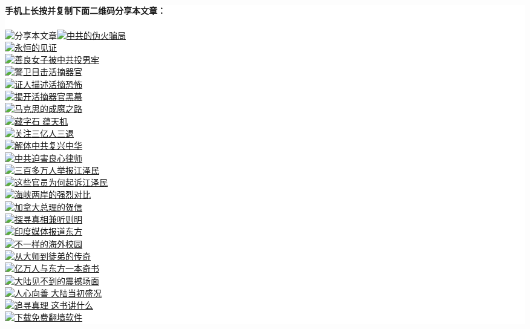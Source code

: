 <strong>手机上长按并复制下面二维码分享本文章：</strong><br><br><img src="https://quickchart.io/qr?size=256&text=https://github.com/1992513/djy/blob/master/gb/16/12/6/n8565680.md%231" title="分享本文章"></td><td VALIGN=TOP><a href="https://github.com/1992513/djy/blob/master/gb/16/1/21/n4622075.md?dfh#1" target="_blank"><img src="https://raw.githubusercontent.com/1992513/djy/master/gb/300/wei-f1.jpg" title="中共的伪火骗局"  alt="中共的伪火骗局"></a><br><a href="https://github.com/1992513/www/blob/master/README.md?dfh#9" target="_blank"><img src="https://raw.githubusercontent.com/1992513/djy/master/gb/300/yong-h.jpg" title="永恒的见证"  alt="永恒的见证"></a><br><a href="https://github.com/1992513/djy/blob/master/gb/13/9/29/n3974789.md?dfh#1" target="_blank"><img src="https://raw.githubusercontent.com/1992513/djy/master/gb/300/shang-lnz.jpg" title="善良女子被中共投男牢"  alt="善良女子被中共投男牢"></a><br><a href="https://github.com/1992513/djy/blob/master/gb/16/3/16/n4663449.md?dfh#1" target="_blank"><img src="https://raw.githubusercontent.com/1992513/djy/master/gb/300/huo-z3.jpg" title="警卫目击活摘器官"  alt="警卫目击活摘器官"></a><br><a href="https://github.com/1992513/djy/blob/master/gb/16/8/7/n8177641.md?dfh#1" target="_blank"><img src="https://raw.githubusercontent.com/1992513/djy/master/gb/300/huo-z4.jpg" title="证人描述活摘恐怖"  alt="证人描述活摘恐怖"></a><br><a href="https://github.com/1992513/djy/blob/master/gb/10/4/19/n2881569.md?dfh#1" target="_blank"><img src="https://raw.githubusercontent.com/1992513/djy/master/gb/300/huo-z1.jpg" title="揭开活摘器官黑幕"  alt="揭开活摘器官黑幕"></a><br><a href="https://github.com/1992513/djy/blob/master/gb/10/11/7/n3077476.md?dfh#1" target="_blank"><img src="https://raw.githubusercontent.com/1992513/djy/master/gb/300/ma-ks.jpg" title="马克思的成魔之路"  alt="马克思的成魔之路"></a><br><a href="https://github.com/1992513/djy/blob/master/gb/14/6/9/n4173977.md?dfh#1" target="_blank"><img src="https://raw.githubusercontent.com/1992513/djy/master/gb/300/chang-zs.jpg" title="藏字石 蕴天机"  alt="藏字石 蕴天机"></a><br><a href="https://github.com/1992513/djy/blob/master/gb/18/5/10/n10381511.md?dfh#1" target="_blank"><img src="https://raw.githubusercontent.com/1992513/djy/master/gb/300/st1.jpg" title="关注三亿人三退"  alt="关注三亿人三退"></a><br><a href="https://github.com/1992513/djy/blob/master/gb/18/3/21/n10237682.md?dfh#1" target="_blank"><img src="https://raw.githubusercontent.com/1992513/djy/master/gb/300/jie-t.jpg" title="解体中共复兴中华"  alt="解体中共复兴中华"></a><br><a href="https://github.com/1992513/djy/blob/master/gb/9/2/9/n2422991.md?dfh#1" target="_blank"><img src="https://raw.githubusercontent.com/1992513/djy/master/gb/300/gao-zs.jpg" title="中共迫害良心律师"  alt="中共迫害良心律师"></a><br><a href="https://github.com/1992513/djy/blob/master/gb/18/12/9/n10900044.md?dfh#1" target="_blank"><img src="https://raw.githubusercontent.com/1992513/djy/master/gb/300/sj1.jpg" title="三百多万人举报江泽民"  alt="三百多万人举报江泽民"></a><br><a href="https://github.com/1992513/djy/blob/master/gb/18/8/28/n10672014.md?dfh#1" target="_blank"><img src="https://raw.githubusercontent.com/1992513/djy/master/gb/300/sj2.jpg" title="这些官员为何起诉江泽民"  alt="这些官员为何起诉江泽民"></a><br><a href="https://github.com/1992513/djy/blob/master/gb/8/12/18/n2367165.md?dfh#1" target="_blank"><img src="https://raw.githubusercontent.com/1992513/djy/master/gb/300/liangan.jpg" title="海峡两岸的强烈对比"  alt="海峡两岸的强烈对比"></a><br><a href="https://github.com/1992513/djy/blob/master/gb/15/12/10/n4593139.md?dfh#1" target="_blank"><img src="https://raw.githubusercontent.com/1992513/djy/master/gb/300/jia-ndzl.jpg" title="加拿大总理的贺信"  alt="加拿大总理的贺信"></a><br><a href="https://github.com/1992513/djy/blob/master/gb/11/6/17/n3289382.md?dfh#1" target="_blank"><img src="https://raw.githubusercontent.com/1992513/djy/master/gb/300/xiao-wd.jpg" title="探寻真相兼听则明"  alt="探寻真相兼听则明"></a><br><a href="https://github.com/1992513/djy/blob/master/gb/18/10/27/n10812623.md?dfh#1" target="_blank"><img src="https://raw.githubusercontent.com/1992513/djy/master/gb/300/yindu.jpg" title="印度媒体报道东方"  alt="印度媒体报道东方"></a><br><a href="https://github.com/1992513/djy/blob/master/gb/18/6/9/n10469652.md?dfh#1" target="_blank"><img src="https://raw.githubusercontent.com/1992513/djy/master/gb/300/xie-j.jpg" title="不一样的海外校园"  alt="不一样的海外校园"></a><br><a href="https://github.com/1992513/djy/blob/master/gb/7/4/5/n1669415.md?dfh#1" target="_blank"><img src="https://raw.githubusercontent.com/1992513/djy/master/gb/300/li-up.jpg" title="从大师到徒弟的传奇"  alt="从大师到徒弟的传奇"></a><br><a href="https://github.com/1992513/djy/blob/master/gb/17/5/26/n9191512.md?dfh#1" target="_blank"><img src="https://raw.githubusercontent.com/1992513/djy/master/gb/300/zfl2.jpg" title="亿万人与东方一本奇书"  alt="亿万人与东方一本奇书"></a><br><a href="https://github.com/1992513/djy/blob/master/gb/13/11/27/n4020290.md?dfh#1" target="_blank"><img src="https://raw.githubusercontent.com/1992513/djy/master/gb/300/zhen-h.jpg" title="大陆见不到的震撼场面"  alt="大陆见不到的震撼场面"></a><br><a href="https://github.com/1992513/djy/blob/master/gb/15/7/17/n4482910.md?dfh#1" target="_blank"><img src="https://raw.githubusercontent.com/1992513/djy/master/gb/300/dalu-sk.jpg" title="人心向善 大陆当初盛况"  alt="人心向善 大陆当初盛况"></a><br><a href="https://github.com/1992513/djy/blob/master/gb/19/1/5/n10955468.md?dfh#1" target="_blank"><img src="https://raw.githubusercontent.com/1992513/djy/master/gb/300/zfl1.jpg" title="追寻真理 这书讲什么"  alt="追寻真理 这书讲什么"></a><br><a href="https://github.com/1992513/www/blob/master/README.md?dfh#1" target="_blank"><img src="https://raw.githubusercontent.com/1992513/djy/master/gb/300/fq1.jpg" title="下载免费翻墙软件"  alt="下载免费翻墙软件"></a><br></td></tr></table>
